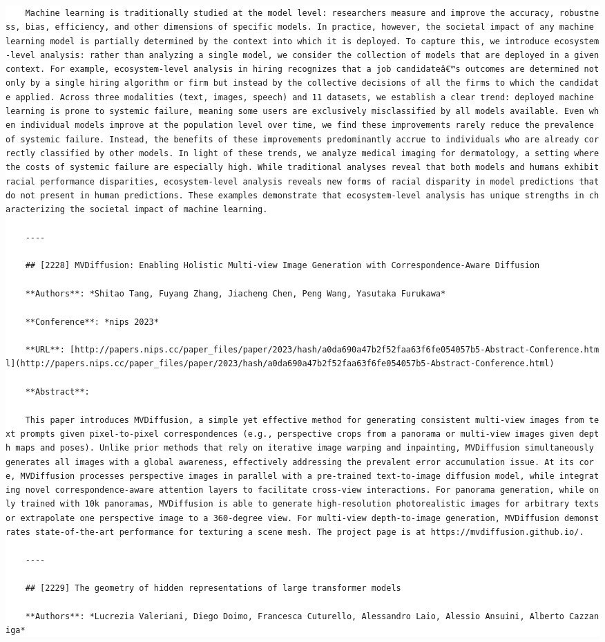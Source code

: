         Machine learning is traditionally studied at the model level: researchers measure and improve the accuracy, robustness, bias, efficiency, and other dimensions of specific models. In practice, however, the societal impact of any machine learning model is partially determined by the context into which it is deployed. To capture this, we introduce ecosystem-level analysis: rather than analyzing a single model, we consider the collection of models that are deployed in a given context. For example, ecosystem-level analysis in hiring recognizes that a job candidateâ€™s outcomes are determined not only by a single hiring algorithm or firm but instead by the collective decisions of all the firms to which the candidate applied. Across three modalities (text, images, speech) and 11 datasets, we establish a clear trend: deployed machine learning is prone to systemic failure, meaning some users are exclusively misclassified by all models available. Even when individual models improve at the population level over time, we find these improvements rarely reduce the prevalence of systemic failure. Instead, the benefits of these improvements predominantly accrue to individuals who are already correctly classified by other models. In light of these trends, we analyze medical imaging for dermatology, a setting where the costs of systemic failure are especially high. While traditional analyses reveal that both models and humans exhibit racial performance disparities, ecosystem-level analysis reveals new forms of racial disparity in model predictions that do not present in human predictions. These examples demonstrate that ecosystem-level analysis has unique strengths in characterizing the societal impact of machine learning.

        ----

        ## [2228] MVDiffusion: Enabling Holistic Multi-view Image Generation with Correspondence-Aware Diffusion

        **Authors**: *Shitao Tang, Fuyang Zhang, Jiacheng Chen, Peng Wang, Yasutaka Furukawa*

        **Conference**: *nips 2023*

        **URL**: [http://papers.nips.cc/paper_files/paper/2023/hash/a0da690a47b2f52faa63f6fe054057b5-Abstract-Conference.html](http://papers.nips.cc/paper_files/paper/2023/hash/a0da690a47b2f52faa63f6fe054057b5-Abstract-Conference.html)

        **Abstract**:

        This paper introduces MVDiffusion, a simple yet effective method for generating consistent multi-view images from text prompts given pixel-to-pixel correspondences (e.g., perspective crops from a panorama or multi-view images given depth maps and poses). Unlike prior methods that rely on iterative image warping and inpainting, MVDiffusion simultaneously generates all images with a global awareness, effectively addressing the prevalent error accumulation issue. At its core, MVDiffusion processes perspective images in parallel with a pre-trained text-to-image diffusion model, while integrating novel correspondence-aware attention layers to facilitate cross-view interactions. For panorama generation, while only trained with 10k panoramas, MVDiffusion is able to generate high-resolution photorealistic images for arbitrary texts or extrapolate one perspective image to a 360-degree view. For multi-view depth-to-image generation, MVDiffusion demonstrates state-of-the-art performance for texturing a scene mesh. The project page is at https://mvdiffusion.github.io/.

        ----

        ## [2229] The geometry of hidden representations of large transformer models

        **Authors**: *Lucrezia Valeriani, Diego Doimo, Francesca Cuturello, Alessandro Laio, Alessio Ansuini, Alberto Cazzaniga*

